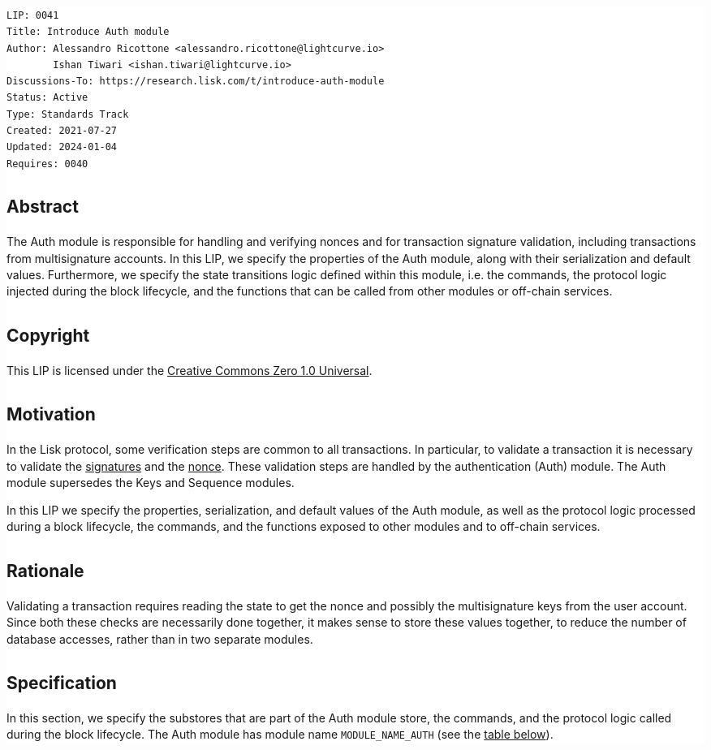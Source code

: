 ```
LIP: 0041
Title: Introduce Auth module
Author: Alessandro Ricottone <alessandro.ricottone@lightcurve.io>
        Ishan Tiwari <ishan.tiwari@lightcurve.io>
Discussions-To: https://research.lisk.com/t/introduce-auth-module
Status: Active
Type: Standards Track
Created: 2021-07-27
Updated: 2024-01-04
Requires: 0040
```

## Abstract

The Auth module is responsible for handling and verifying nonces and for transaction signature validation, including transactions from multisignature accounts. In this LIP, we specify the properties of the Auth module, along with their serialization and default values. Furthermore, we specify the state transitions logic defined within this module, i.e. the commands, the protocol logic injected during the block lifecycle, and the functions that can be called from other modules or off-chain services.

## Copyright

This LIP is licensed under the [Creative Commons Zero 1.0 Universal](https://creativecommons.org/publicdomain/zero/1.0/).

## Motivation

In the Lisk protocol, some verification steps are common to all transactions. In particular, to validate a transaction it is necessary to validate the [signatures](https://lisk.com/documentation/lisk-sdk/protocol/accounts.html#keys) and the [nonce](https://lisk.com/documentation/lisk-sdk/protocol/accounts.html#nonce). These validation steps are handled by the authentication (Auth) module. The Auth module supersedes the Keys and Sequence modules.

In this LIP we specify the properties, serialization, and default values of the Auth module, as well as the protocol logic processed during a block lifecycle, the commands, and the functions exposed to other modules and to off-chain services.

## Rationale

Validating a transaction requires reading the state to get the nonce and possibly the multisignature keys from the user account. Since both these checks are necessarily done together, it makes sense to store these values together, to reduce the number of database accesses, rather than in two separate modules.

## Specification

In this section, we specify the substores that are part of the Auth module store, the commands, and the protocol logic called during the block lifecycle. The Auth module has module name `MODULE_NAME_AUTH` (see the [table below](#constants)).
